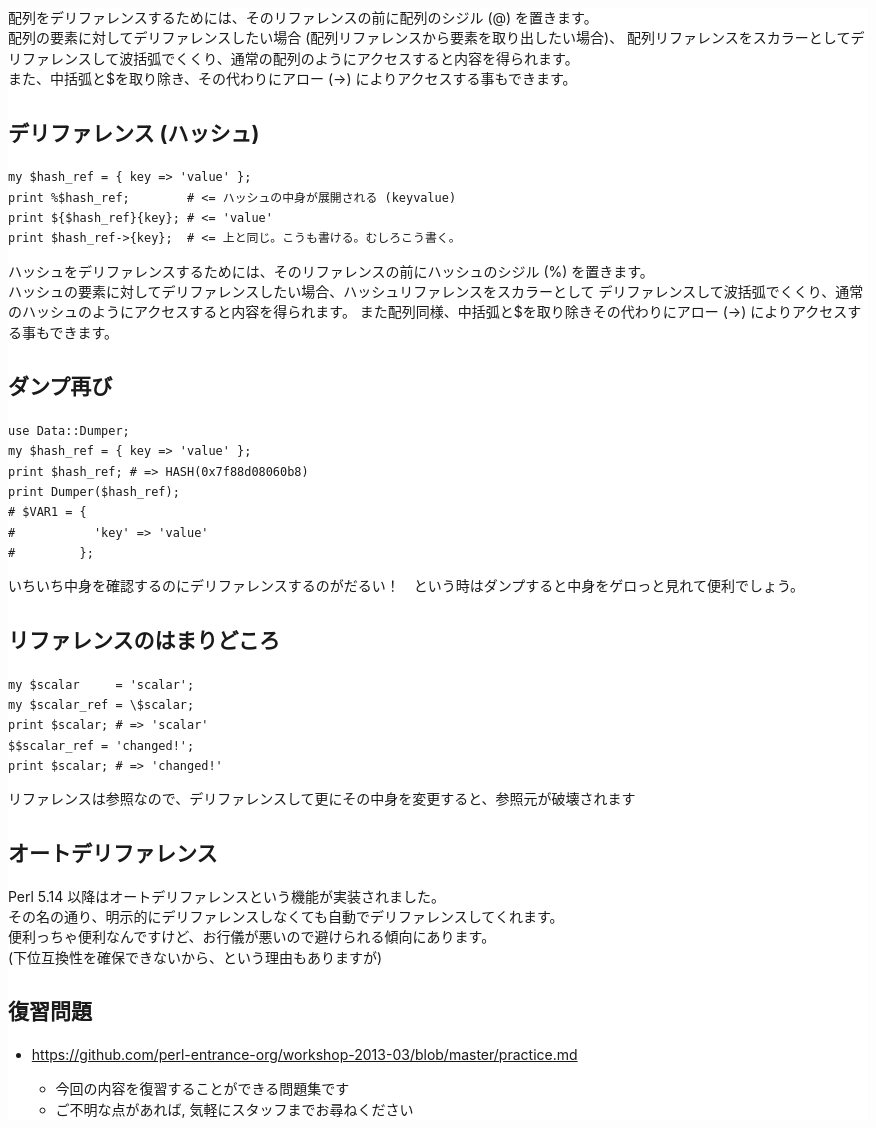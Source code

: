 配列をデリファレンスするためには、そのリファレンスの前に配列のシジル (@) を置きます。  
配列の要素に対してデリファレンスしたい場合 (配列リファレンスから要素を取り出したい場合)、
配列リファレンスをスカラーとしてデリファレンスして波括弧でくくり、通常の配列のようにアクセスすると内容を得られます。  
また、中括弧と$を取り除き、その代わりにアロー (->) によりアクセスする事もできます。

## デリファレンス (ハッシュ)
    my $hash_ref = { key => 'value' };
    print %$hash_ref;        # <= ハッシュの中身が展開される (keyvalue)
    print ${$hash_ref}{key}; # <= 'value'
    print $hash_ref->{key};  # <= 上と同じ。こうも書ける。むしろこう書く。

ハッシュをデリファレンスするためには、そのリファレンスの前にハッシュのシジル (%) を置きます。  
ハッシュの要素に対してデリファレンスしたい場合、ハッシュリファレンスをスカラーとして
デリファレンスして波括弧でくくり、通常のハッシュのようにアクセスすると内容を得られます。
また配列同様、中括弧と$を取り除きその代わりにアロー (->) によりアクセスする事もできます。

## ダンプ再び
    use Data::Dumper;
    my $hash_ref = { key => 'value' };
    print $hash_ref; # => HASH(0x7f88d08060b8)
    print Dumper($hash_ref);
    # $VAR1 = {
    #           'key' => 'value'
    #         };

いちいち中身を確認するのにデリファレンスするのがだるい！　という時はダンプすると中身をゲロっと見れて便利でしょう。

## リファレンスのはまりどころ
    my $scalar     = 'scalar';
    my $scalar_ref = \$scalar;
    print $scalar; # => 'scalar'
    $$scalar_ref = 'changed!';
    print $scalar; # => 'changed!'

リファレンスは参照なので、デリファレンスして更にその中身を変更すると、参照元が破壊されます

## オートデリファレンス
Perl 5.14 以降はオートデリファレンスという機能が実装されました。  
その名の通り、明示的にデリファレンスしなくても自動でデリファレンスしてくれます。  
便利っちゃ便利なんですけど、お行儀が悪いので避けられる傾向にあります。  
(下位互換性を確保できないから、という理由もありますが)

## 復習問題

- <https://github.com/perl-entrance-org/workshop-2013-03/blob/master/practice.md>

  - 今回の内容を復習することができる問題集です
  - ご不明な点があれば, 気軽にスタッフまでお尋ねください

